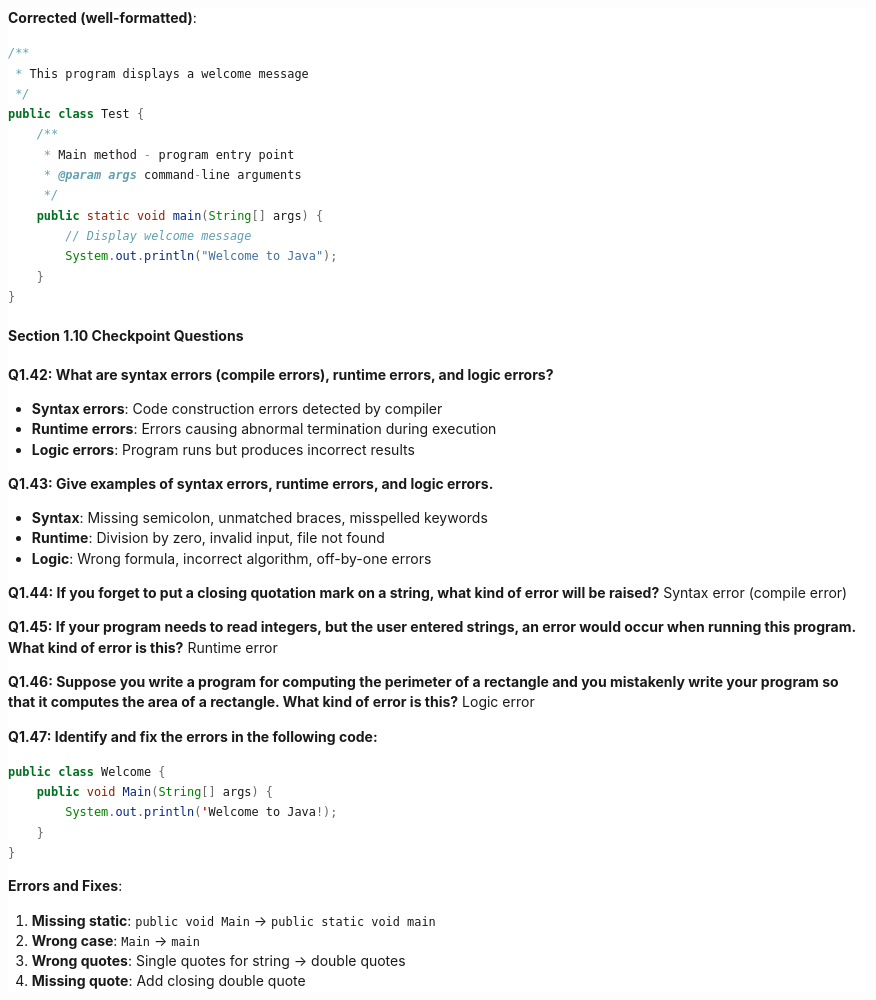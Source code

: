 **Corrected (well-formatted)**:
```java
/**
 * This program displays a welcome message
 */
public class Test {
    /**
     * Main method - program entry point
     * @param args command-line arguments
     */
    public static void main(String[] args) {
        // Display welcome message
        System.out.println("Welcome to Java");
    }
}
```

#### Section 1.10 Checkpoint Questions

**Q1.42: What are syntax errors (compile errors), runtime errors, and logic errors?**
- **Syntax errors**: Code construction errors detected by compiler
- **Runtime errors**: Errors causing abnormal termination during execution
- **Logic errors**: Program runs but produces incorrect results

**Q1.43: Give examples of syntax errors, runtime errors, and logic errors.**
- **Syntax**: Missing semicolon, unmatched braces, misspelled keywords
- **Runtime**: Division by zero, invalid input, file not found
- **Logic**: Wrong formula, incorrect algorithm, off-by-one errors

**Q1.44: If you forget to put a closing quotation mark on a string, what kind of error will be raised?**
Syntax error (compile error)

**Q1.45: If your program needs to read integers, but the user entered strings, an error would occur when running this program. What kind of error is this?**
Runtime error

**Q1.46: Suppose you write a program for computing the perimeter of a rectangle and you mistakenly write your program so that it computes the area of a rectangle. What kind of error is this?**
Logic error

**Q1.47: Identify and fix the errors in the following code:**
```java
public class Welcome {
    public void Main(String[] args) {
        System.out.println('Welcome to Java!);
    }
}
```

**Errors and Fixes**:
1. **Missing static**: `public void Main` → `public static void main`
2. **Wrong case**: `Main` → `main`
3. **Wrong quotes**: Single quotes for string → double quotes
4. **Missing quote**: Add closing double quote
